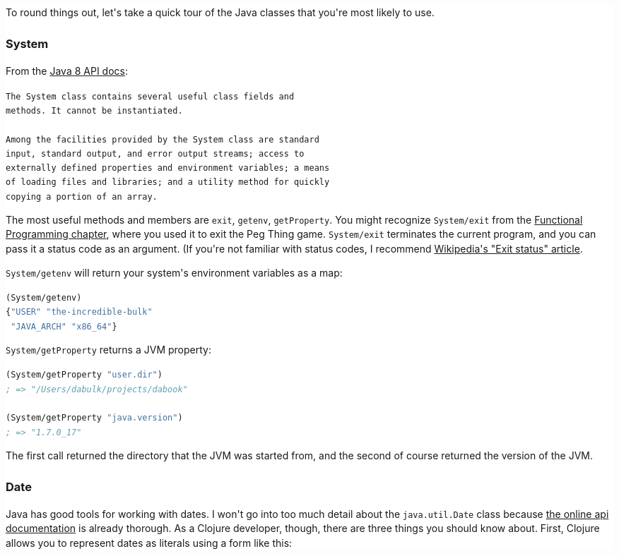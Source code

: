 To round things out, let's take a quick tour of the Java classes that
you're most likely to use.

### System

From the
[Java 8 API docs](http://docs.oracle.com/javase/8/docs/api/java/lang/System.html):

    The System class contains several useful class fields and
    methods. It cannot be instantiated.
    
    Among the facilities provided by the System class are standard
    input, standard output, and error output streams; access to
    externally defined properties and environment variables; a means
    of loading files and libraries; and a utility method for quickly
    copying a portion of an array.

The most useful methods and members are `exit`, `getenv`,
`getProperty`. You might recognize `System/exit` from the
[Functional Programming chapter](/functional-programming), where you
used it to exit the Peg Thing game. `System/exit` terminates the
current program, and you can pass it a status code as an argument. (If
you're not familiar with status codes, I recommend
[Wikipedia's "Exit status" article](http://en.wikipedia.org/wiki/Exit_status).

`System/getenv` will return your system's environment variables as a
map:

```clojure
(System/getenv)
{"USER" "the-incredible-bulk"
 "JAVA_ARCH" "x86_64"}
```

`System/getProperty` returns a JVM property:

```clojure
(System/getProperty "user.dir")
; => "/Users/dabulk/projects/dabook"

(System/getProperty "java.version")
; => "1.7.0_17"
```

The first call returned the directory that the JVM was started from,
and the second of course returned the version of the JVM.

### Date

Java has good tools for working with dates. I won't go into too much
detail about the `java.util.Date` class because
[the online api documentation](http://docs.oracle.com/javase/7/docs/api/java/util/Date.html)
is already thorough. As a Clojure developer, though, there are three
things you should know about. First, Clojure allows you to represent
dates as literals using a form like this:
